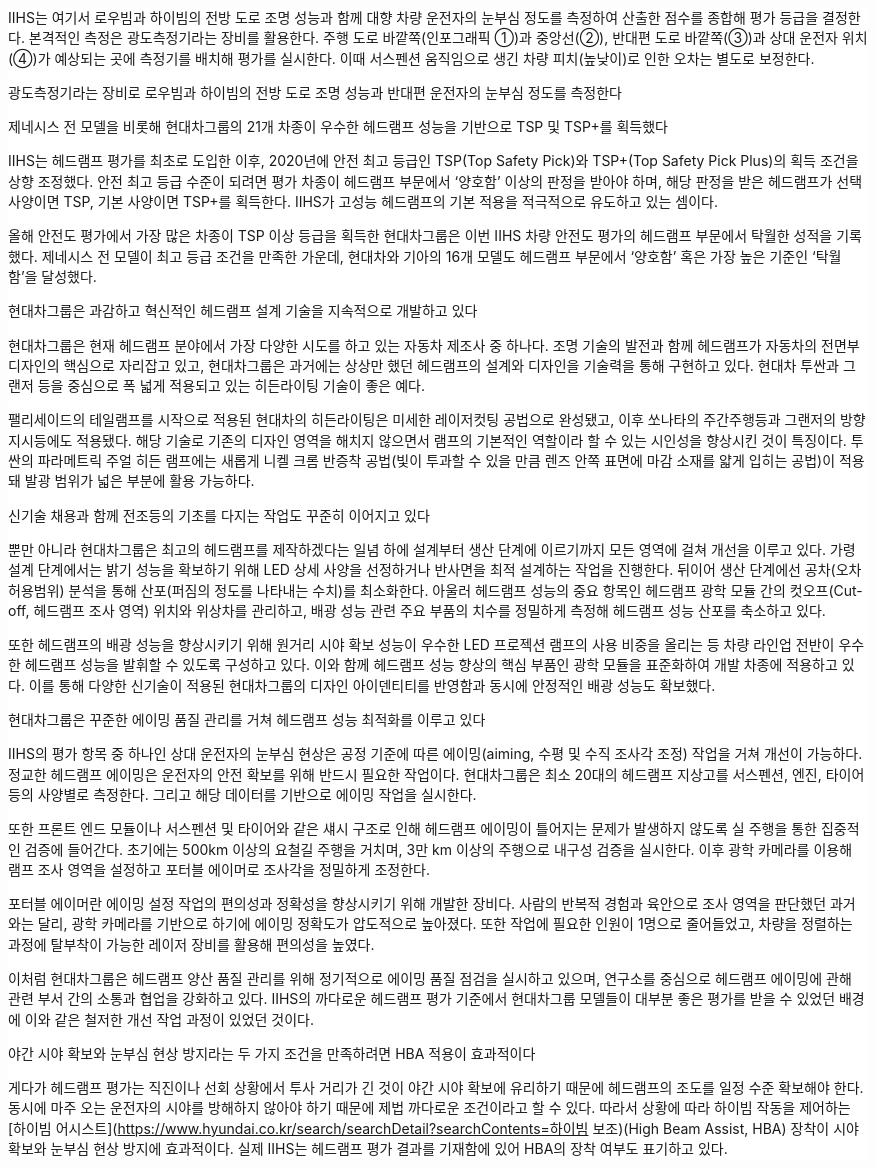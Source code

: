 IIHS는 여기서 로우빔과 하이빔의 전방 도로 조명 성능과 함께 대향 차량 운전자의 눈부심 정도를 측정하여 산출한 점수를 종합해 평가 등급을 결정한다. 본격적인 측정은 광도측정기라는 장비를 활용한다. 주행 도로 바깥쪽(인포그래픽 ①)과 중앙선(②), 반대편 도로 바깥쪽(③)과 상대 운전자 위치(④)가 예상되는 곳에 측정기를 배치해 평가를 실시한다. 이때 서스펜션 움직임으로 생긴 차량 피치(높낮이)로 인한 오차는 별도로 보정한다.

광도측정기라는 장비로 로우빔과 하이빔의 전방 도로 조명 성능과 반대편 운전자의 눈부심 정도를 측정한다

제네시스 전 모델을 비롯해 현대차그룹의 21개 차종이 우수한 헤드램프 성능을 기반으로 TSP 및 TSP+를 획득했다



IIHS는 헤드램프 평가를 최초로 도입한 이후, 2020년에 안전 최고 등급인 TSP(Top Safety Pick)와 TSP+(Top Safety Pick Plus)의 획득 조건을 상향 조정했다. 안전 최고 등급 수준이 되려면 평가 차종이 헤드램프 부문에서 ‘양호함’ 이상의 판정을 받아야 하며, 해당 판정을 받은 헤드램프가 선택 사양이면 TSP, 기본 사양이면 TSP+를 획득한다. IIHS가 고성능 헤드램프의 기본 적용을 적극적으로 유도하고 있는 셈이다.

올해 안전도 평가에서 가장 많은 차종이 TSP 이상 등급을 획득한 현대차그룹은 이번 IIHS 차량 안전도 평가의 헤드램프 부문에서 탁월한 성적을 기록했다. 제네시스 전 모델이 최고 등급 조건을 만족한 가운데, 현대차와 기아의 16개 모델도 헤드램프 부문에서 ‘양호함’ 혹은 가장 높은 기준인 ‘탁월함’을 달성했다.

현대차그룹은 과감하고 혁신적인 헤드램프 설계 기술을 지속적으로 개발하고 있다



현대차그룹은 현재 헤드램프 분야에서 가장 다양한 시도를 하고 있는 자동차 제조사 중 하나다. 조명 기술의 발전과 함께 헤드램프가 자동차의 전면부 디자인의 핵심으로 자리잡고 있고, 현대차그룹은 과거에는 상상만 했던 헤드램프의 설계와 디자인을 기술력을 통해 구현하고 있다. 현대차 투싼과 그랜저 등을 중심으로 폭 넓게 적용되고 있는 히든라이팅 기술이 좋은 예다.

팰리세이드의 테일램프를 시작으로 적용된 현대차의 히든라이팅은 미세한 레이저컷팅 공법으로 완성됐고, 이후 쏘나타의 주간주행등과 그랜저의 방향지시등에도 적용됐다. 해당 기술로 기존의 디자인 영역을 해치지 않으면서 램프의 기본적인 역할이라 할 수 있는 시인성을 향상시킨 것이 특징이다. 투싼의 파라메트릭 주얼 히든 램프에는 새롭게 니켈 크롬 반증착 공법(빛이 투과할 수 있을 만큼 렌즈 안쪽 표면에 마감 소재를 얇게 입히는 공법)이 적용돼 발광 범위가 넓은 부분에 활용 가능하다.

신기술 채용과 함께 전조등의 기초를 다지는 작업도 꾸준히 이어지고 있다

뿐만 아니라 현대차그룹은 최고의 헤드램프를 제작하겠다는 일념 하에 설계부터 생산 단계에 이르기까지 모든 영역에 걸쳐 개선을 이루고 있다. 가령 설계 단계에서는 밝기 성능을 확보하기 위해 LED 상세 사양을 선정하거나 반사면을 최적 설계하는 작업을 진행한다. 뒤이어 생산 단계에선 공차(오차 허용범위) 분석을 통해 산포(퍼짐의 정도를 나타내는 수치)를 최소화한다. 아울러 헤드램프 성능의 중요 항목인 헤드램프 광학 모듈 간의 컷오프(Cut-off, 헤드램프 조사 영역) 위치와 위상차를 관리하고, 배광 성능 관련 주요 부품의 치수를 정밀하게 측정해 헤드램프 성능 산포를 축소하고 있다.

또한 헤드램프의 배광 성능을 향상시키기 위해 원거리 시야 확보 성능이 우수한 LED 프로젝션 램프의 사용 비중을 올리는 등 차량 라인업 전반이 우수한 헤드램프 성능을 발휘할 수 있도록 구성하고 있다. 이와 함께 헤드램프 성능 향상의 핵심 부품인 광학 모듈을 표준화하여 개발 차종에 적용하고 있다. 이를 통해 다양한 신기술이 적용된 현대차그룹의 디자인 아이덴티티를 반영함과 동시에 안정적인 배광 성능도 확보했다.

현대차그룹은 꾸준한 에이밍 품질 관리를 거쳐 헤드램프 성능 최적화를 이루고 있다

IIHS의 평가 항목 중 하나인 상대 운전자의 눈부심 현상은 공정 기준에 따른 에이밍(aiming, 수평 및 수직 조사각 조정) 작업을 거쳐 개선이 가능하다. 정교한 헤드램프 에이밍은 운전자의 안전 확보를 위해 반드시 필요한 작업이다. 현대차그룹은 최소 20대의 헤드램프 지상고를 서스펜션, 엔진, 타이어 등의 사양별로 측정한다. 그리고 해당 데이터를 기반으로 에이밍 작업을 실시한다.

또한 프론트 엔드 모듈이나 서스펜션 및 타이어와 같은 섀시 구조로 인해 헤드램프 에이밍이 틀어지는 문제가 발생하지 않도록 실 주행을 통한 집중적인 검증에 들어간다. 초기에는 500km 이상의 요철길 주행을 거치며, 3만 km 이상의 주행으로 내구성 검증을 실시한다. 이후 광학 카메라를 이용해 램프 조사 영역을 설정하고 포터블 에이머로 조사각을 정밀하게 조정한다.

포터블 에이머란 에이밍 설정 작업의 편의성과 정확성을 향상시키기 위해 개발한 장비다. 사람의 반복적 경험과 육안으로 조사 영역을 판단했던 과거와는 달리, 광학 카메라를 기반으로 하기에 에이밍 정확도가 압도적으로 높아졌다. 또한 작업에 필요한 인원이 1명으로 줄어들었고, 차량을 정렬하는 과정에 탈부착이 가능한 레이저 장비를 활용해 편의성을 높였다.

이처럼 현대차그룹은 헤드램프 양산 품질 관리를 위해 정기적으로 에이밍 품질 점검을 실시하고 있으며, 연구소를 중심으로 헤드램프 에이밍에 관해 관련 부서 간의 소통과 협업을 강화하고 있다. IIHS의 까다로운 헤드램프 평가 기준에서 현대차그룹 모델들이 대부분 좋은 평가를 받을 수 있었던 배경에 이와 같은 철저한 개선 작업 과정이 있었던 것이다.

야간 시야 확보와 눈부심 현상 방지라는 두 가지 조건을 만족하려면 HBA 적용이 효과적이다



게다가 헤드램프 평가는 직진이나 선회 상황에서 투사 거리가 긴 것이 야간 시야 확보에 유리하기 때문에 헤드램프의 조도를 일정 수준 확보해야 한다. 동시에 마주 오는 운전자의 시야를 방해하지 않아야 하기 때문에 제법 까다로운 조건이라고 할 수 있다. 따라서 상황에 따라 하이빔 작동을 제어하는 [하이빔 어시스트](https://www.hyundai.co.kr/search/searchDetail?searchContents=하이빔 보조)(High Beam Assist, HBA) 장착이 시야 확보와 눈부심 현상 방지에 효과적이다. 실제 IIHS는 헤드램프 평가 결과를 기재함에 있어 HBA의 장착 여부도 표기하고 있다.
